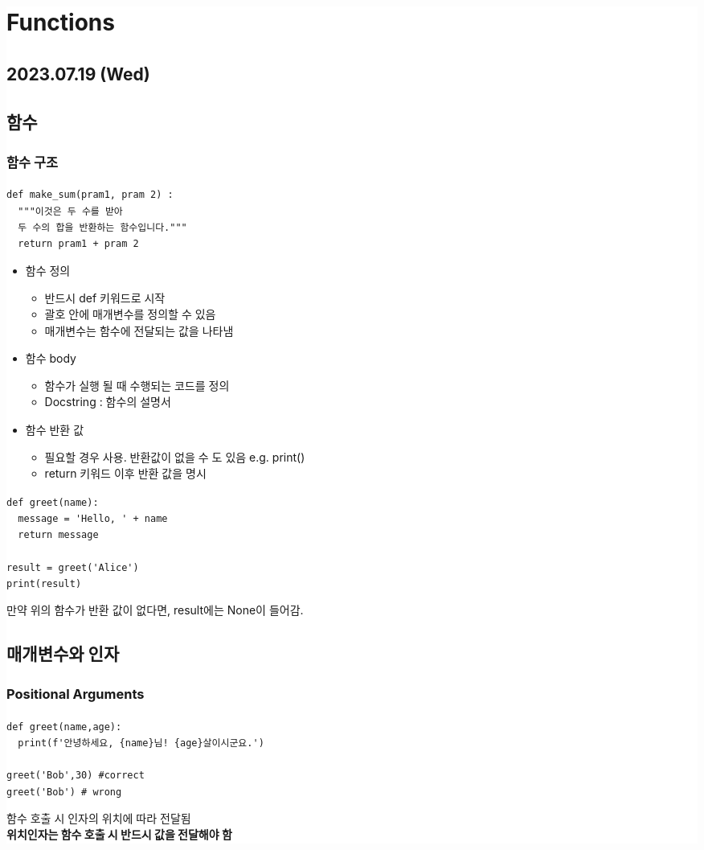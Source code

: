 # Functions
2023.07.19 (Wed)
-----

## 함수

### 함수 구조
```
def make_sum(pram1, pram 2) :
  """이것은 두 수를 받아
  두 수의 합을 반환하는 함수입니다."""
  return pram1 + pram 2
```
- 함수 정의
  - 반드시 def 키워드로 시작
  - 괄호 안에 매개변수를 정의할 수 있음
  - 매개변수는 함수에 전달되는 값을 나타냄

- 함수 body
  - 함수가 실행 될 때 수행되는 코드를 정의
  - Docstring : 함수의 설명서

- 함수 반환 값
  - 필요할 경우 사용. 반환값이 없을 수 도 있음   e.g. print()
  - return 키워드 이후 반환 값을 명시 

```
def greet(name):
  message = 'Hello, ' + name
  return message

result = greet('Alice')
print(result)
```

만약 위의 함수가 반환 값이 없다면, result에는 None이 들어감. 


## 매개변수와 인자

### Positional Arguments
```
def greet(name,age):
  print(f'안녕하세요, {name}님! {age}살이시군요.')

greet('Bob',30) #correct
greet('Bob') # wrong
```
함수 호출 시 인자의 위치에 따라 전달됨<br>
**위치인자는 함수 호출 시 반드시 값을 전달해야 함**
